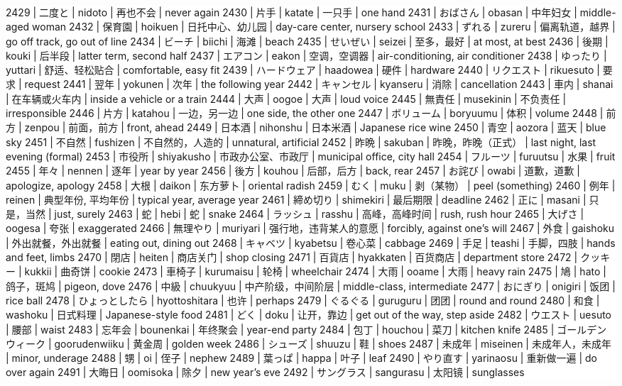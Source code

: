 2429 | 二度と | nidoto | 再也不会 | never again
2430 | 片手 | katate | 一只手 | one hand
2431 | おばさん | obasan | 中年妇女 | middle-aged woman
2432 | 保育園 | hoikuen | 日托中心、幼儿园 | day-care center, nursery school
2433 | ずれる | zureru | 偏离轨道，越界 | go off track, go out of line
2434 | ビーチ | biichi | 海滩 | beach
2435 | せいぜい | seizei | 至多，最好 | at most, at best
2436 | 後期 | kouki | 后半段 | latter term, second half
2437 | エアコン | eakon | 空调，空调器 | air-conditioning, air conditioner
2438 | ゆったり | yuttari | 舒适、轻松贴合 | comfortable, easy fit
2439 | ハードウェア | haadowea | 硬件 | hardware
2440 | リクエスト | rikuesuto | 要求 | request
2441 | 翌年 | yokunen | 次年 | the following year
2442 | キャンセル | kyanseru | 消除 | cancellation
2443 | 車内 | shanai | 在车辆或火车内 | inside a vehicle or a train
2444 | 大声 | oogoe | 大声 | loud voice
2445 | 無責任 | musekinin | 不负责任 | irresponsible
2446 | 片方 | katahou | 一边，另一边 | one side, the other one
2447 | ボリューム | boryuumu | 体积 | volume
2448 | 前方 | zenpou | 前面，前方 | front, ahead
2449 | 日本酒 | nihonshu | 日本米酒 | Japanese rice wine
2450 | 青空 | aozora | 蓝天 | blue sky
2451 | 不自然 | fushizen | 不自然的，人造的 | unnatural, artificial
2452 | 昨晩 | sakuban | 昨晚，昨晚（正式） | last night, last evening (formal)
2453 | 市役所 | shiyakusho | 市政办公室、市政厅 | municipal office, city hall
2454 | フルーツ | furuutsu | 水果 | fruit
2455 | 年々 | nennen | 逐年 | year by year
2456 | 後方 | kouhou | 后部，后方 | back, rear
2457 | お詫び | owabi | 道歉，道歉 | apologize, apology
2458 | 大根 | daikon | 东方萝卜 | oriental radish
2459 | むく | muku | 剥（某物） | peel (something)
2460 | 例年 | reinen | 典型年份,   平均年份 | typical year, average year
2461 | 締め切り | shimekiri | 最后期限 | deadline
2462 | 正に | masani | 只是，当然 | just, surely
2463 | 蛇 | hebi | 蛇 | snake
2464 | ラッシュ | rasshu | 高峰，高峰时间 | rush, rush hour
2465 | 大げさ | oogesa | 夸张 | exaggerated
2466 | 無理やり | muriyari | 强行地，违背某人的意愿 | forcibly, against one’s will
2467 | 外食 | gaishoku | 外出就餐，外出就餐 | eating out, dining out
2468 | キャベツ | kyabetsu | 卷心菜 | cabbage
2469 | 手足 | teashi | 手脚，四肢 | hands and feet, limbs
2470 | 閉店 | heiten | 商店关门 | shop closing
2471 | 百貨店 | hyakkaten | 百货商店 | department store
2472 | クッキー | kukkii | 曲奇饼 | cookie
2473 | 車椅子 | kurumaisu | 轮椅 | wheelchair
2474 | 大雨 | ooame | 大雨 | heavy rain
2475 | 鳩 | hato | 鸽子，斑鸠 | pigeon, dove
2476 | 中級 | chuukyuu | 中产阶级，中间阶层 | middle-class, intermediate
2477 | おにぎり | onigiri | 饭团 | rice ball
2478 | ひょっとしたら | hyottoshitara | 也许 | perhaps
2479 | ぐるぐる | guruguru | 团团 | round and round
2480 | 和食 | washoku | 日式料理 | Japanese-style food
2481 | どく | doku | 让开，靠边 | get out of the way, step aside
2482 | ウエスト | uesuto | 腰部 | waist
2483 | 忘年会 | bounenkai | 年终聚会 | year-end party
2484 | 包丁 | houchou | 菜刀 | kitchen knife
2485 | ゴールデンウィーク | goorudenwiiku | 黄金周 | golden week
2486 | シューズ | shuuzu | 鞋 | shoes
2487 | 未成年 | miseinen | 未成年人，未成年 | minor, underage
2488 | 甥 | oi | 侄子 | nephew
2489 | 葉っぱ | happa | 叶子 | leaf
2490 | やり直す | yarinaosu | 重新做一遍 | do over again
2491 | 大晦日 | oomisoka | 除夕 | new year’s eve
2492 | サングラス | sangurasu | 太阳镜 | sunglasses